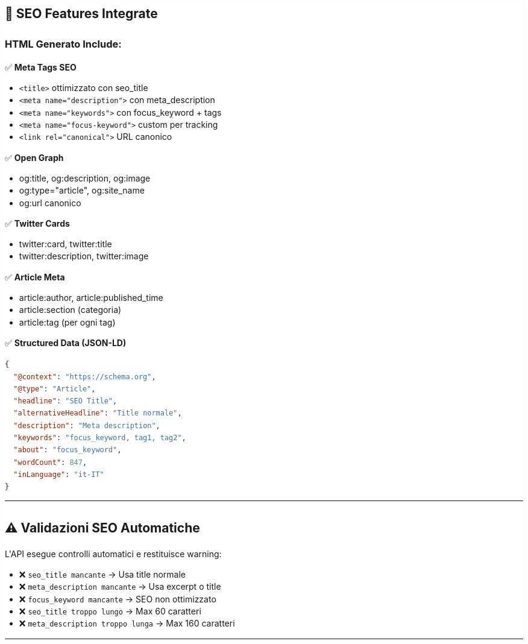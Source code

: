 
## 🔧 **SEO Features Integrate**

### **HTML Generato Include:**

✅ **Meta Tags SEO**
- `<title>` ottimizzato con seo_title
- `<meta name="description">` con meta_description
- `<meta name="keywords">` con focus_keyword + tags
- `<meta name="focus-keyword">` custom per tracking
- `<link rel="canonical">` URL canonico

✅ **Open Graph**  
- og:title, og:description, og:image
- og:type="article", og:site_name
- og:url canonico

✅ **Twitter Cards**
- twitter:card, twitter:title
- twitter:description, twitter:image

✅ **Article Meta**
- article:author, article:published_time
- article:section (categoria)
- article:tag (per ogni tag)

✅ **Structured Data (JSON-LD)**
```json
{
  "@context": "https://schema.org",
  "@type": "Article", 
  "headline": "SEO Title",
  "alternativeHeadline": "Title normale",
  "description": "Meta description",
  "keywords": "focus_keyword, tag1, tag2",
  "about": "focus_keyword",
  "wordCount": 847,
  "inLanguage": "it-IT"
}
```

---

## ⚠️ **Validazioni SEO Automatiche**

L'API esegue controlli automatici e restituisce warning:

- ❌ `seo_title mancante` → Usa title normale
- ❌ `meta_description mancante` → Usa excerpt o title
- ❌ `focus_keyword mancante` → SEO non ottimizzato
- ❌ `seo_title troppo lungo` → Max 60 caratteri
- ❌ `meta_description troppo lunga` → Max 160 caratteri

---
